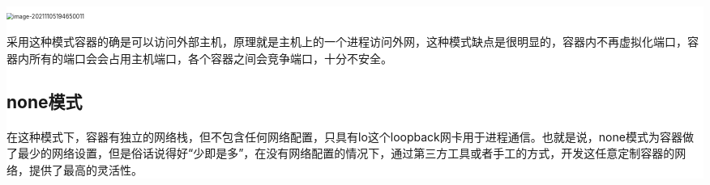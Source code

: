 <img src="https://happysnaker-1306579962.cos.ap-nanjing.myqcloud.com/img/typora/image-20211105194650011.png" alt="image-20211105194650011" style="zoom:50%;" />

采用这种模式容器的确是可以访问外部主机，原理就是主机上的一个进程访问外网，这种模式缺点是很明显的，容器内不再虚拟化端口，容器内所有的端口会会占用主机端口，各个容器之间会竞争端口，十分不安全。

## none模式

在这种模式下，容器有独立的网络栈，但不包含任何网络配置，只具有lo这个loopback网卡用于进程通信。也就是说，none模式为容器做了最少的网络设置，但是俗话说得好“少即是多”，在没有网络配置的情况下，通过第三方工具或者手工的方式，开发这任意定制容器的网络，提供了最高的灵活性。

